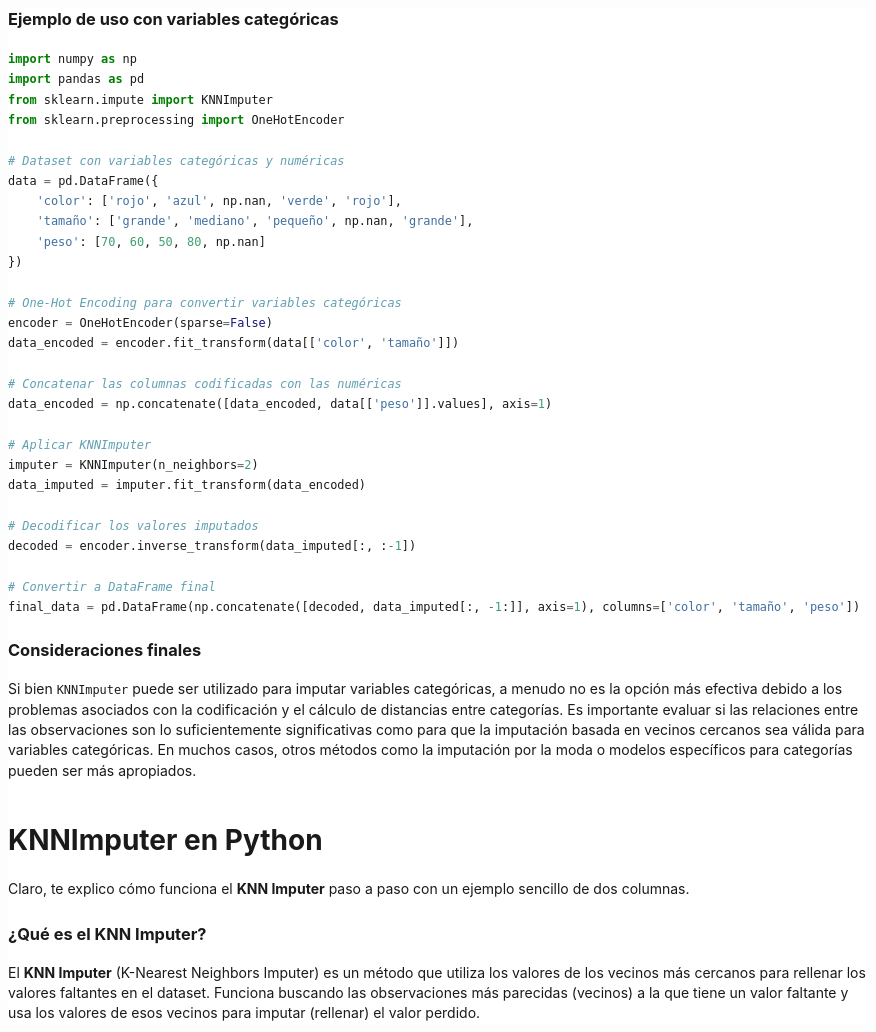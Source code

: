 ### Ejemplo de uso con variables categóricas

```python
import numpy as np
import pandas as pd
from sklearn.impute import KNNImputer
from sklearn.preprocessing import OneHotEncoder

# Dataset con variables categóricas y numéricas
data = pd.DataFrame({
    'color': ['rojo', 'azul', np.nan, 'verde', 'rojo'],
    'tamaño': ['grande', 'mediano', 'pequeño', np.nan, 'grande'],
    'peso': [70, 60, 50, 80, np.nan]
})

# One-Hot Encoding para convertir variables categóricas
encoder = OneHotEncoder(sparse=False)
data_encoded = encoder.fit_transform(data[['color', 'tamaño']])

# Concatenar las columnas codificadas con las numéricas
data_encoded = np.concatenate([data_encoded, data[['peso']].values], axis=1)

# Aplicar KNNImputer
imputer = KNNImputer(n_neighbors=2)
data_imputed = imputer.fit_transform(data_encoded)

# Decodificar los valores imputados
decoded = encoder.inverse_transform(data_imputed[:, :-1])

# Convertir a DataFrame final
final_data = pd.DataFrame(np.concatenate([decoded, data_imputed[:, -1:]], axis=1), columns=['color', 'tamaño', 'peso'])
```

### Consideraciones finales
Si bien `KNNImputer` puede ser utilizado para imputar variables categóricas, a menudo no es la opción más efectiva debido a los problemas asociados con la codificación y el cálculo de distancias entre categorías. Es importante evaluar si las relaciones entre las observaciones son lo suficientemente significativas como para que la imputación basada en vecinos cercanos sea válida para variables categóricas. En muchos casos, otros métodos como la imputación por la moda o modelos específicos para categorías pueden ser más apropiados.

# KNNImputer en Python
Claro, te explico cómo funciona el **KNN Imputer** paso a paso con un ejemplo sencillo de dos columnas.

### ¿Qué es el KNN Imputer?
El **KNN Imputer** (K-Nearest Neighbors Imputer) es un método que utiliza los valores de los vecinos más cercanos para rellenar los valores faltantes en el dataset. Funciona buscando las observaciones más parecidas (vecinos) a la que tiene un valor faltante y usa los valores de esos vecinos para imputar (rellenar) el valor perdido.
